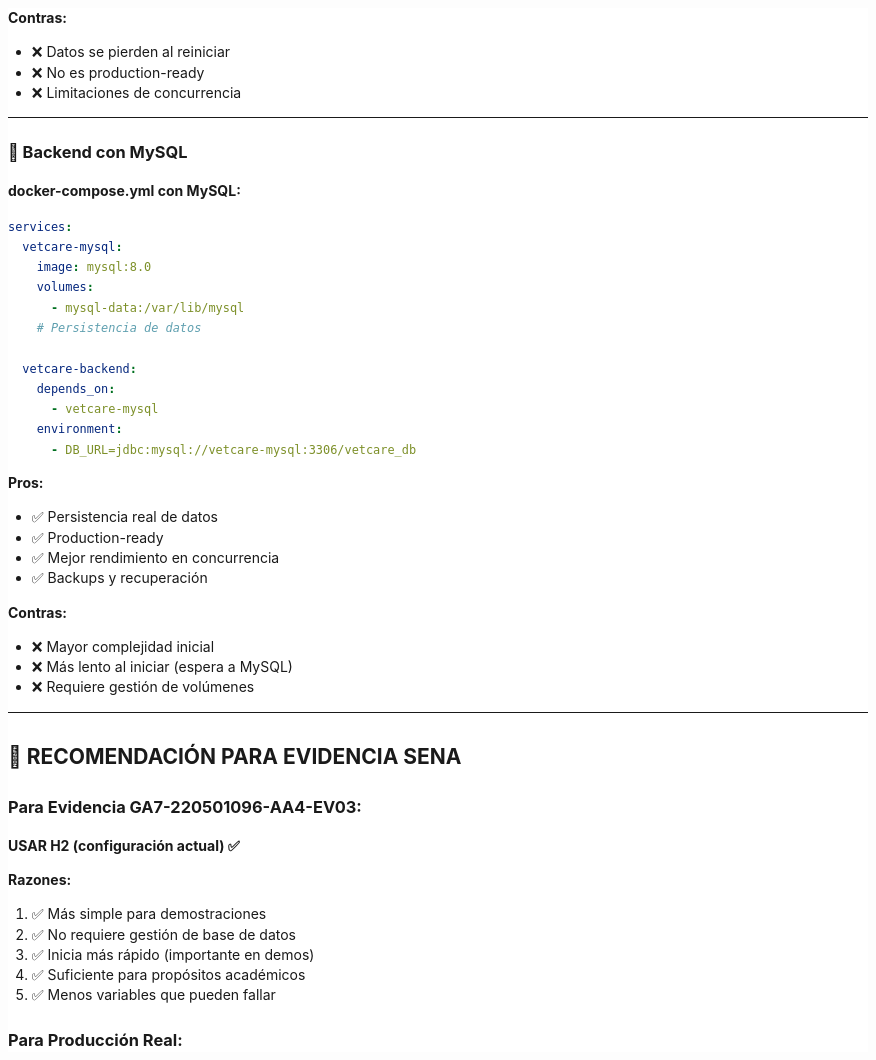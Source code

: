 **Contras:**
- ❌ Datos se pierden al reiniciar
- ❌ No es production-ready
- ❌ Limitaciones de concurrencia

---

### 🔄 Backend con MySQL

**docker-compose.yml con MySQL:**
```yaml
services:
  vetcare-mysql:
    image: mysql:8.0
    volumes:
      - mysql-data:/var/lib/mysql
    # Persistencia de datos

  vetcare-backend:
    depends_on:
      - vetcare-mysql
    environment:
      - DB_URL=jdbc:mysql://vetcare-mysql:3306/vetcare_db
```

**Pros:**
- ✅ Persistencia real de datos
- ✅ Production-ready
- ✅ Mejor rendimiento en concurrencia
- ✅ Backups y recuperación

**Contras:**
- ❌ Mayor complejidad inicial
- ❌ Más lento al iniciar (espera a MySQL)
- ❌ Requiere gestión de volúmenes

---

## 🎯 RECOMENDACIÓN PARA EVIDENCIA SENA

### Para Evidencia GA7-220501096-AA4-EV03:

**USAR H2 (configuración actual) ✅**

**Razones:**
1. ✅ Más simple para demostraciones
2. ✅ No requiere gestión de base de datos
3. ✅ Inicia más rápido (importante en demos)
4. ✅ Suficiente para propósitos académicos
5. ✅ Menos variables que pueden fallar

### Para Producción Real:
